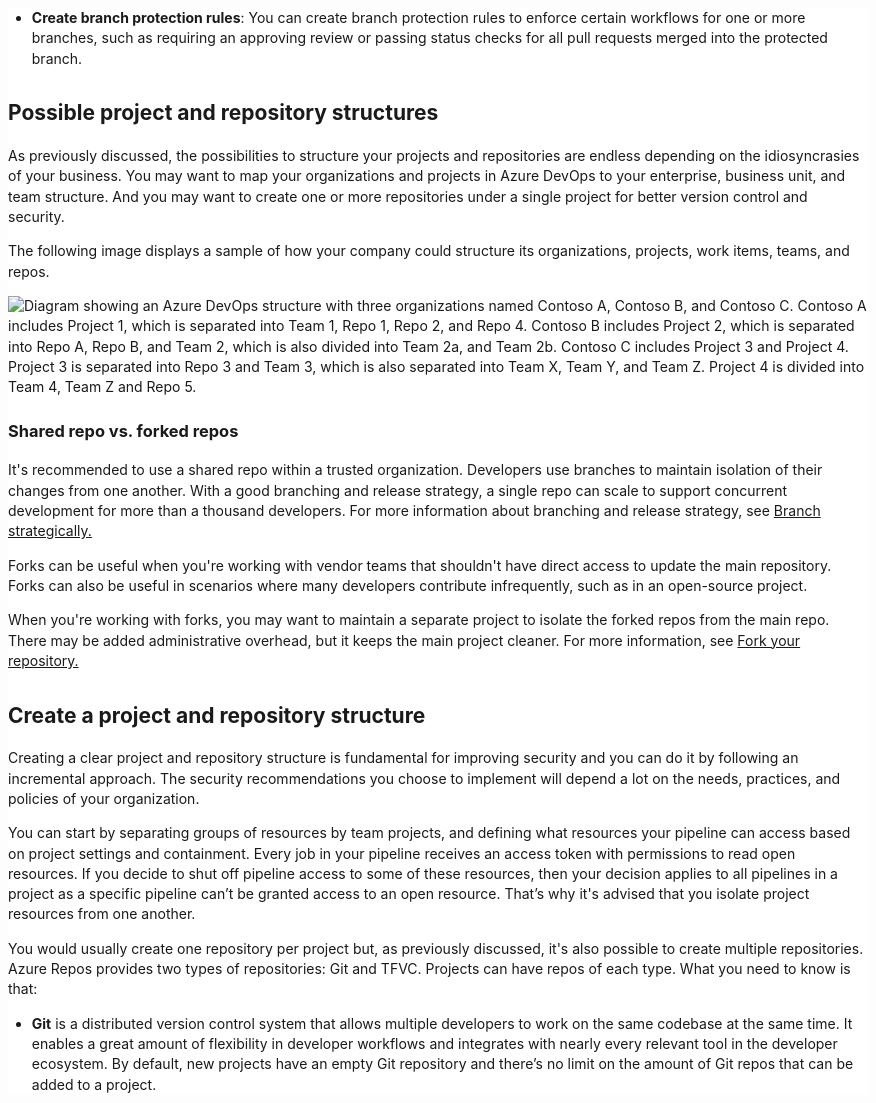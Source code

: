 - **Create branch protection rules**: You can create branch protection rules to enforce certain workflows for one or more branches, such as requiring an approving review or passing status checks for all pull requests merged into the protected branch.

## Possible project and repository structures

As previously discussed, the possibilities to structure your projects and repositories are endless depending on the idiosyncrasies of your business. You may want to map your organizations and projects in Azure DevOps to your enterprise, business unit, and team structure. And you may want to create one or more repositories under a single project for better version control and security.

The following image displays a sample of how your company could structure its organizations, projects, work items, teams, and repos.

![Diagram showing an Azure DevOps structure with three organizations named Contoso A, Contoso B, and Contoso C. Contoso A includes Project 1, which is separated into Team 1, Repo 1, Repo 2, and Repo 4. Contoso B includes Project 2, which is separated into Repo A, Repo B, and Team 2, which is also divided into Team 2a, and Team 2b.  Contoso C includes Project 3 and Project 4. Project 3 is separated into Repo 3 and Team 3, which is also separated into Team X, Team Y, and Team Z. Project 4 is divided into Team 4, Team Z and Repo 5.](../media/azure-devops-org-project-team-visual.png)

### Shared repo vs. forked repos

It's recommended to use a shared repo within a trusted organization. Developers use branches to maintain isolation of their changes from one another. With a good branching and release strategy, a single repo can scale to support concurrent development for more than a thousand developers. For more information about branching and release strategy, see [Branch strategically.](/azure/devops/repos/tfvc/branch-strategically)

Forks can be useful when you're working with vendor teams that shouldn't have direct access to update the main repository. Forks can also be useful in scenarios where many developers contribute infrequently, such as in an open-source project.

When you're working with forks, you may want to maintain a separate project to isolate the forked repos from the main repo. There may be added administrative overhead, but it keeps the main project cleaner. For more information, see [Fork your repository.](/azure/devops/repos/git/forks/)

## Create a project and repository structure

Creating a clear project and repository structure is fundamental for improving security and you can do it by following an incremental approach. The security recommendations you choose to implement will depend a lot on the needs, practices, and policies of your organization.

You can start by separating groups of resources by team projects, and defining what resources your pipeline can access based on project settings and containment. Every job in your pipeline receives an access token with permissions to read open resources. If you decide to shut off pipeline access to some of these resources, then your decision applies to all pipelines in a project as a specific pipeline can’t be granted access to an open resource. That’s why it's advised that you isolate project resources from one another.

You would usually create one repository per project but, as previously discussed, it's also possible to create multiple repositories. Azure Repos provides two types of repositories: Git and TFVC. Projects can have repos of each type. What you need to know is that:

- **Git** is a distributed version control system that allows multiple developers to work on the same codebase at the same time. It enables a great amount of flexibility in developer workflows and integrates with nearly every relevant tool in the developer ecosystem. By default, new projects have an empty Git repository and there’s no limit on the amount of Git repos that can be added to a project.
